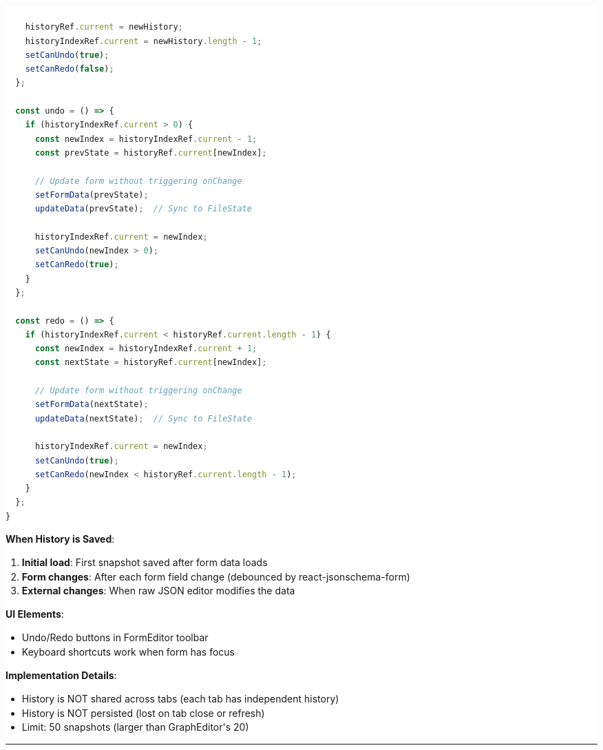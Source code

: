 ```typescript
    
    historyRef.current = newHistory;
    historyIndexRef.current = newHistory.length - 1;
    setCanUndo(true);
    setCanRedo(false);
  };
  
  const undo = () => {
    if (historyIndexRef.current > 0) {
      const newIndex = historyIndexRef.current - 1;
      const prevState = historyRef.current[newIndex];
      
      // Update form without triggering onChange
      setFormData(prevState);
      updateData(prevState);  // Sync to FileState
      
      historyIndexRef.current = newIndex;
      setCanUndo(newIndex > 0);
      setCanRedo(true);
    }
  };
  
  const redo = () => {
    if (historyIndexRef.current < historyRef.current.length - 1) {
      const newIndex = historyIndexRef.current + 1;
      const nextState = historyRef.current[newIndex];
      
      // Update form without triggering onChange
      setFormData(nextState);
      updateData(nextState);  // Sync to FileState
      
      historyIndexRef.current = newIndex;
      setCanUndo(true);
      setCanRedo(newIndex < historyRef.current.length - 1);
    }
  };
}
```

**When History is Saved**:
1. **Initial load**: First snapshot saved after form data loads
2. **Form changes**: After each form field change (debounced by react-jsonschema-form)
3. **External changes**: When raw JSON editor modifies the data

**UI Elements**:
- Undo/Redo buttons in FormEditor toolbar
- Keyboard shortcuts work when form has focus

**Implementation Details**:
- History is NOT shared across tabs (each tab has independent history)
- History is NOT persisted (lost on tab close or refresh)
- Limit: 50 snapshots (larger than GraphEditor's 20)

---